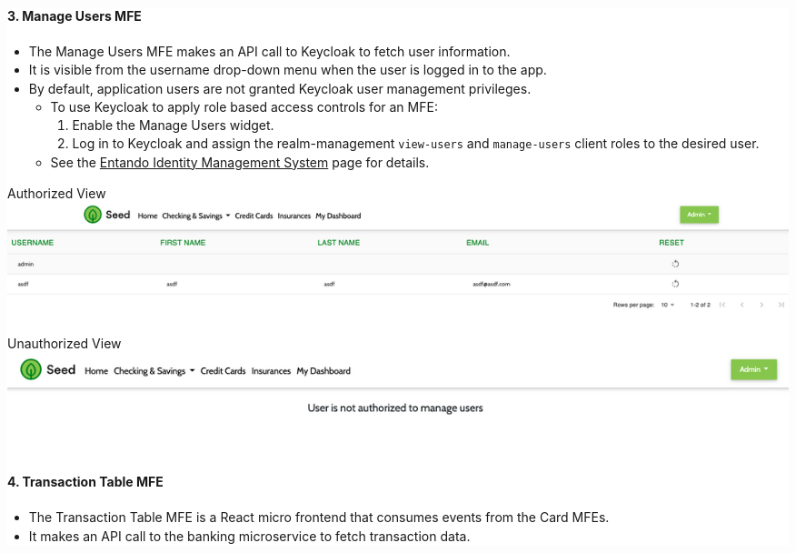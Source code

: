 #### 3. Manage Users MFE

- The Manage Users MFE makes an API call to Keycloak to fetch user information. 
- It is visible from the username drop-down menu when the user is logged in to the app.
- By default, application users are not granted Keycloak user management privileges. 
   - To use Keycloak to apply role based access controls for an MFE:
      1. Enable the Manage Users widget.
      2. Log in to Keycloak and assign the realm-management `view-users` and `manage-users` client roles to the desired user. 
   - See the [Entando Identity Management System](../../docs/consume/identity-management.md) page for details.

Authorized View
![ManageUsersAuth.png](./sd-images/sd-manage-usersauth.png)

Unauthorized View
![ManageUsersNoAuth.png](./sd-images/sd-manage-usersnoauth.png)

#### 4. Transaction Table MFE

- The Transaction Table MFE is a React micro frontend that consumes events from the Card MFEs.
- It makes an API call to the banking microservice to fetch transaction data.
